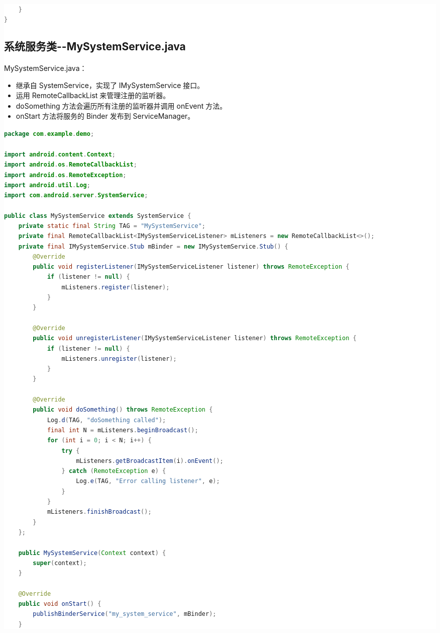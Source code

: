 ```java
    }
}    
```

## 系统服务类--MySystemService.java


MySystemService.java：
- 继承自 SystemService，实现了 IMySystemService 接口。
- 运用 RemoteCallbackList 来管理注册的监听器。
- doSomething 方法会遍历所有注册的监听器并调用 onEvent 方法。
- onStart 方法将服务的 Binder 发布到 ServiceManager。

```java
package com.example.demo;

import android.content.Context;
import android.os.RemoteCallbackList;
import android.os.RemoteException;
import android.util.Log;
import com.android.server.SystemService;

public class MySystemService extends SystemService {
    private static final String TAG = "MySystemService";
    private final RemoteCallbackList<IMySystemServiceListener> mListeners = new RemoteCallbackList<>();
    private final IMySystemService.Stub mBinder = new IMySystemService.Stub() {
        @Override
        public void registerListener(IMySystemServiceListener listener) throws RemoteException {
            if (listener != null) {
                mListeners.register(listener);
            }
        }

        @Override
        public void unregisterListener(IMySystemServiceListener listener) throws RemoteException {
            if (listener != null) {
                mListeners.unregister(listener);
            }
        }

        @Override
        public void doSomething() throws RemoteException {
            Log.d(TAG, "doSomething called");
            final int N = mListeners.beginBroadcast();
            for (int i = 0; i < N; i++) {
                try {
                    mListeners.getBroadcastItem(i).onEvent();
                } catch (RemoteException e) {
                    Log.e(TAG, "Error calling listener", e);
                }
            }
            mListeners.finishBroadcast();
        }
    };

    public MySystemService(Context context) {
        super(context);
    }

    @Override
    public void onStart() {
        publishBinderService("my_system_service", mBinder);
    }
```